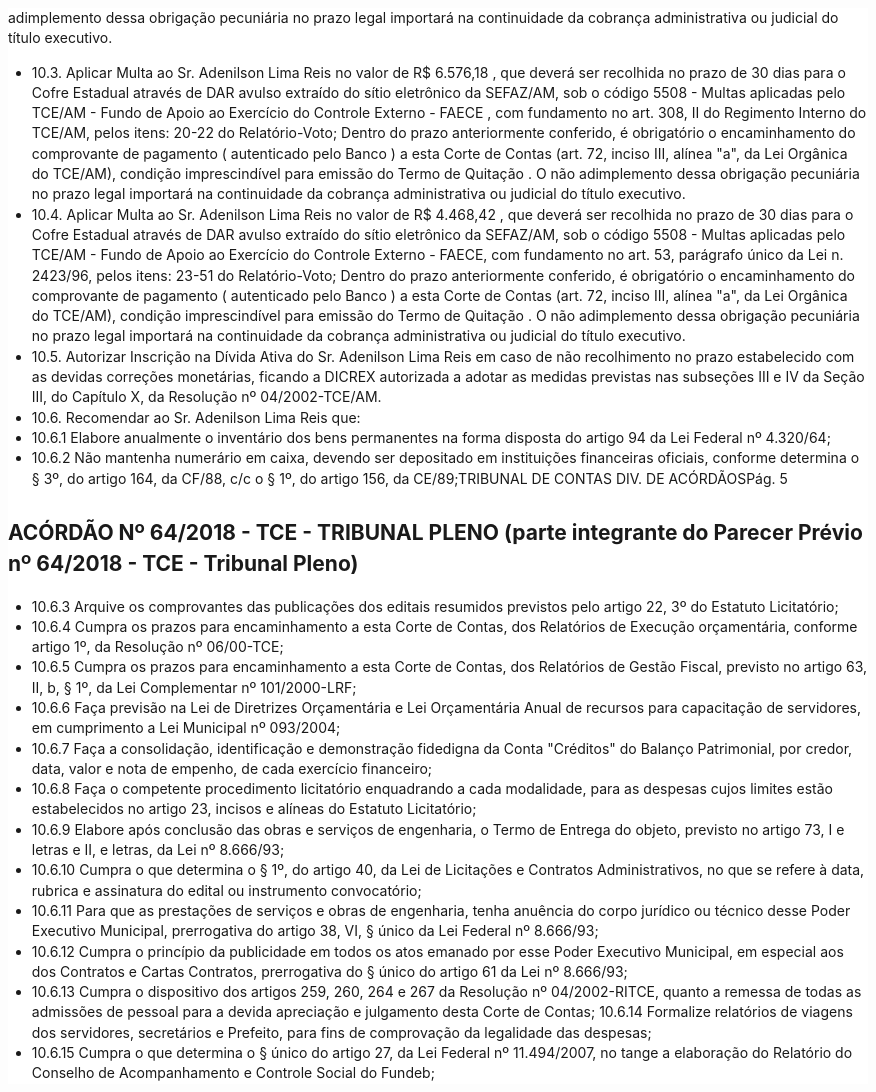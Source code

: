 adimplemento dessa obrigação  pecuniária  no  prazo  legal  importará  na continuidade da cobrança administrativa ou judicial do título executivo.

- 10.3. Aplicar Multa ao Sr. Adenilson Lima Reis no valor de R$ 6.576,18 , que deverá ser recolhida no prazo de 30 dias para o Cofre Estadual através de DAR avulso extraído do sítio eletrônico da SEFAZ/AM, sob o código 5508 - Multas aplicadas pelo TCE/AM - Fundo de Apoio ao Exercício do  Controle  Externo  -  FAECE , com  fundamento  no  art.  308,  II  do Regimento Interno do TCE/AM, pelos itens: 20-22 do Relatório-Voto; Dentro do prazo anteriormente conferido, é obrigatório o encaminhamento do comprovante de pagamento ( autenticado pelo Banco ) a esta Corte de Contas  (art.  72,  inciso  III,  alínea  "a",  da  Lei  Orgânica  do  TCE/AM), condição  imprescindível  para  emissão  do Termo  de  Quitação .  O  não adimplemento dessa obrigação  pecuniária  no  prazo  legal  importará  na continuidade da cobrança administrativa ou judicial do título executivo.
- 10.4. Aplicar Multa ao Sr. Adenilson Lima Reis no valor de R$ 4.468,42 , que deverá ser recolhida no prazo de 30 dias para o Cofre Estadual através de DAR avulso extraído do sítio eletrônico da SEFAZ/AM, sob o código 5508 - Multas aplicadas pelo TCE/AM - Fundo de Apoio ao Exercício do Controle Externo - FAECE, com fundamento no art. 53, parágrafo único da Lei n. 2423/96, pelos itens: 23-51 do Relatório-Voto; Dentro do prazo anteriormente conferido, é obrigatório o encaminhamento do comprovante de pagamento ( autenticado pelo Banco ) a esta Corte de Contas  (art.  72,  inciso  III,  alínea  "a",  da  Lei  Orgânica  do  TCE/AM), condição  imprescindível  para  emissão  do Termo  de  Quitação .  O  não adimplemento dessa obrigação  pecuniária  no  prazo  legal  importará  na continuidade da cobrança administrativa ou judicial do título executivo.
- 10.5. Autorizar Inscrição na Dívida Ativa do Sr. Adenilson Lima Reis em caso  de  não  recolhimento  no  prazo  estabelecido  com  as  devidas correções monetárias, ficando a DICREX autorizada a adotar as medidas previstas  nas  subseções  III  e  IV  da  Seção  III,  do  Capítulo  X,  da Resolução nº 04/2002-TCE/AM.
- 10.6. Recomendar ao Sr. Adenilson Lima Reis que:
- 10.6.1 Elabore anualmente o inventário dos bens permanentes na forma disposta do artigo 94 da Lei Federal nº 4.320/64;
- 10.6.2 Não mantenha numerário em caixa, devendo ser depositado em instituições financeiras oficiais, conforme determina o § 3º, do artigo 164, da CF/88, c/c o § 1º, do artigo 156, da CE/89;TRIBUNAL DE CONTAS DIV. DE ACÓRDÃOSPág. 5

## ACÓRDÃO Nº 64/2018 - TCE - TRIBUNAL PLENO (parte integrante do Parecer Prévio nº 64/2018 - TCE - Tribunal Pleno)

- 10.6.3 Arquive os comprovantes das publicações dos editais resumidos previstos pelo artigo 22, 3º do Estatuto Licitatório;
- 10.6.4 Cumpra os prazos para encaminhamento a esta Corte de Contas, dos  Relatórios de Execução  orçamentária,  conforme  artigo  1º, da Resolução nº 06/00-TCE;
- 10.6.5 Cumpra os prazos para encaminhamento a esta Corte de Contas, dos Relatórios de Gestão Fiscal, previsto no artigo 63, II, b, § 1º, da Lei Complementar nº 101/2000-LRF;
- 10.6.6 Faça previsão na Lei de Diretrizes Orçamentária e Lei Orçamentária  Anual  de  recursos  para  capacitação  de  servidores,  em cumprimento a Lei Municipal nº 093/2004;
- 10.6.7 Faça a consolidação, identificação e demonstração fidedigna da Conta "Créditos" do Balanço Patrimonial, por credor, data, valor e nota de empenho, de cada exercício financeiro;
- 10.6.8 Faça o competente procedimento licitatório enquadrando a cada modalidade, para as despesas cujos limites estão estabelecidos no artigo 23, incisos e alíneas do Estatuto Licitatório;
- 10.6.9 Elabore  após  conclusão  das  obras  e  serviços  de  engenharia,  o Termo de Entrega do objeto, previsto no artigo 73, I e letras e II, e letras, da Lei nº 8.666/93;
- 10.6.10 Cumpra o que determina o § 1º, do artigo 40, da Lei de Licitações e Contratos Administrativos, no que se refere à data, rubrica e assinatura do edital ou instrumento convocatório;
- 10.6.11 Para que as prestações de serviços e obras de engenharia, tenha anuência do corpo jurídico ou técnico desse Poder Executivo Municipal, prerrogativa do artigo 38, VI, § único da Lei Federal nº 8.666/93;
- 10.6.12 Cumpra o princípio da publicidade em todos os atos emanado por esse Poder Executivo Municipal, em especial aos dos Contratos e Cartas Contratos, prerrogativa do § único do artigo 61 da Lei nº 8.666/93;
- 10.6.13 Cumpra  o  dispositivo  dos  artigos  259,  260,  264  e  267  da Resolução nº 04/2002-RITCE, quanto a remessa de todas as admissões de pessoal para a devida apreciação e julgamento desta Corte de Contas; 10.6.14 Formalize  relatórios  de  viagens  dos  servidores,  secretários  e Prefeito, para fins de comprovação da legalidade das despesas;
- 10.6.15 Cumpra o que determina o § único do artigo 27, da Lei Federal nº 11.494/2007,  no  tange  a  elaboração  do  Relatório  do  Conselho  de Acompanhamento e Controle Social do Fundeb;